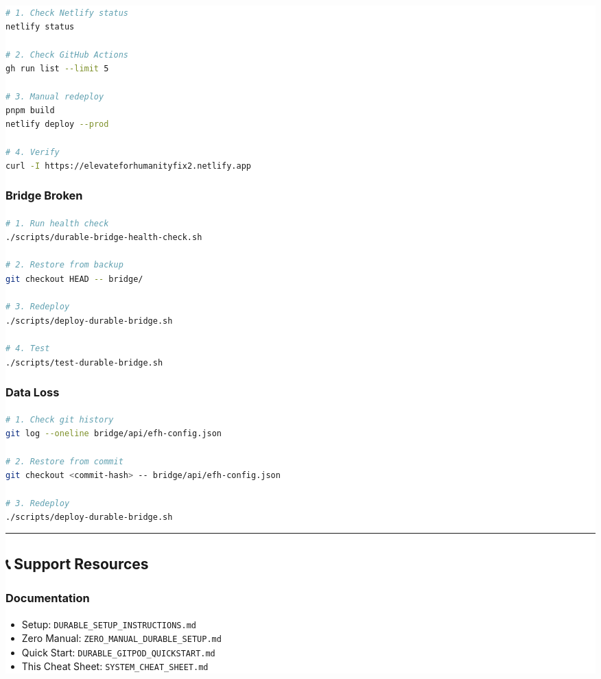 ```bash
# 1. Check Netlify status
netlify status

# 2. Check GitHub Actions
gh run list --limit 5

# 3. Manual redeploy
pnpm build
netlify deploy --prod

# 4. Verify
curl -I https://elevateforhumanityfix2.netlify.app
```

### Bridge Broken

```bash
# 1. Run health check
./scripts/durable-bridge-health-check.sh

# 2. Restore from backup
git checkout HEAD -- bridge/

# 3. Redeploy
./scripts/deploy-durable-bridge.sh

# 4. Test
./scripts/test-durable-bridge.sh
```

### Data Loss

```bash
# 1. Check git history
git log --oneline bridge/api/efh-config.json

# 2. Restore from commit
git checkout <commit-hash> -- bridge/api/efh-config.json

# 3. Redeploy
./scripts/deploy-durable-bridge.sh
```

---

## 📞 Support Resources

### Documentation

- Setup: `DURABLE_SETUP_INSTRUCTIONS.md`
- Zero Manual: `ZERO_MANUAL_DURABLE_SETUP.md`
- Quick Start: `DURABLE_GITPOD_QUICKSTART.md`
- This Cheat Sheet: `SYSTEM_CHEAT_SHEET.md`
